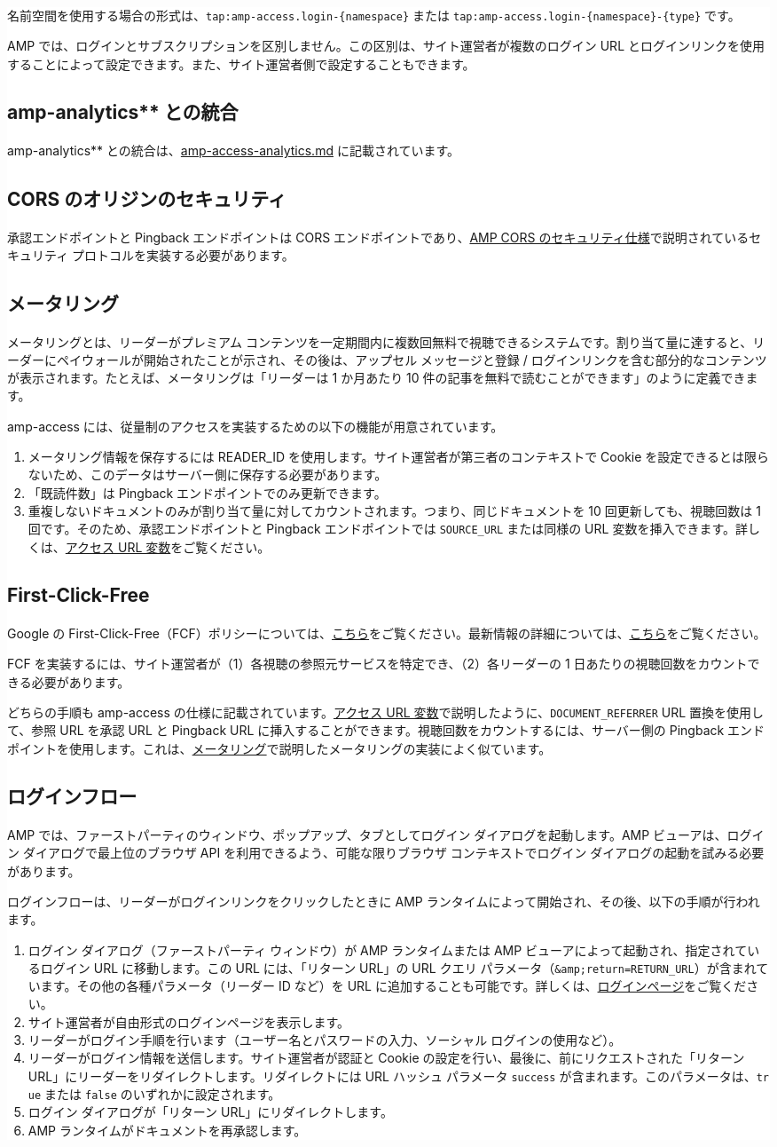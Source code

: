 名前空間を使用する場合の形式は、`tap:amp-access.login-{namespace}` または `tap:amp-access.login-{namespace}-{type}` です。

AMP では、ログインとサブスクリプションを区別しません。この区別は、サイト運営者が複数のログイン URL とログインリンクを使用することによって設定できます。また、サイト運営者側で設定することもできます。

## amp-analytics** との統合

amp-analytics** との統合は、[amp-access-analytics.md](./amp-access-analytics.md) に記載されています。

## CORS のオリジンのセキュリティ

承認エンドポイントと Pingback エンドポイントは CORS エンドポイントであり、[AMP CORS のセキュリティ仕様](https://www.ampproject.org/docs/fundamentals/amp-cors-requests#cors-security-in-amp)で説明されているセキュリティ プロトコルを実装する必要があります。

## メータリング

メータリングとは、リーダーがプレミアム コンテンツを一定期間内に複数回無料で視聴できるシステムです。割り当て量に達すると、リーダーにペイウォールが開始されたことが示され、その後は、アップセル メッセージと登録 / ログインリンクを含む部分的なコンテンツが表示されます。たとえば、メータリングは「リーダーは 1 か月あたり 10 件の記事を無料で読むことができます」のように定義できます。

amp-access には、従量制のアクセスを実装するための以下の機能が用意されています。

1. メータリング情報を保存するには READER_ID を使用します。サイト運営者が第三者のコンテキストで Cookie を設定できるとは限らないため、このデータはサーバー側に保存する必要があります。
2. 「既読件数」は Pingback エンドポイントでのみ更新できます。
3. 重複しないドキュメントのみが割り当て量に対してカウントされます。つまり、同じドキュメントを 10 回更新しても、視聴回数は 1 回です。そのため、承認エンドポイントと Pingback エンドポイントでは `SOURCE_URL` または同様の URL 変数を挿入できます。詳しくは、[アクセス URL 変数](#access-url-variables)をご覧ください。

## First-Click-Free

Google の First-Click-Free（FCF）ポリシーについては、[こちら](https://support.google.com/news/publisher/answer/40543)をご覧ください。最新情報の詳細については、[こちら](https://googlewebmastercentral.blogspot.com/2015/09/first-click-free-update.html)をご覧ください。

FCF を実装するには、サイト運営者が（1）各視聴の参照元サービスを特定でき、（2）各リーダーの 1 日あたりの視聴回数をカウントできる必要があります。

どちらの手順も amp-access の仕様に記載されています。[アクセス URL 変数](#access-url-variables)で説明したように、`DOCUMENT_REFERRER` URL 置換を使用して、参照 URL を承認 URL と Pingback URL に挿入することができます。視聴回数をカウントするには、サーバー側の Pingback エンドポイントを使用します。これは、[メータリング](#metering)で説明したメータリングの実装によく似ています。

## ログインフロー

AMP では、ファーストパーティのウィンドウ、ポップアップ、タブとしてログイン ダイアログを起動します。AMP ビューアは、ログイン ダイアログで最上位のブラウザ API を利用できるよう、可能な限りブラウザ コンテキストでログイン ダイアログの起動を試みる必要があります。

ログインフローは、リーダーがログインリンクをクリックしたときに AMP ランタイムによって開始され、その後、以下の手順が行われます。

1. ログイン ダイアログ（ファーストパーティ ウィンドウ）が AMP ランタイムまたは AMP ビューアによって起動され、指定されているログイン URL に移動します。この URL には、「リターン URL」の URL クエリ パラメータ（`&amp;return=RETURN_URL`）が含まれています。その他の各種パラメータ（リーダー ID など）を URL に追加することも可能です。詳しくは、[ログインページ](#login-page)をご覧ください。
2. サイト運営者が自由形式のログインページを表示します。
3. リーダーがログイン手順を行います（ユーザー名とパスワードの入力、ソーシャル ログインの使用など）。
4. リーダーがログイン情報を送信します。サイト運営者が認証と Cookie の設定を行い、最後に、前にリクエストされた「リターン URL」にリーダーをリダイレクトします。リダイレクトには URL ハッシュ パラメータ `success` が含まれます。このパラメータは、`true` または `false` のいずれかに設定されます。
5. ログイン ダイアログが「リターン URL」にリダイレクトします。
6. AMP ランタイムがドキュメントを再承認します。
